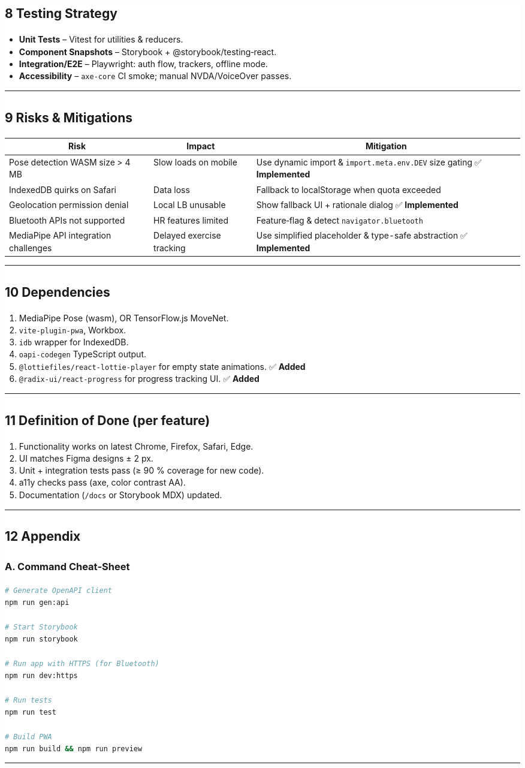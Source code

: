 ## 8 Testing Strategy
* **Unit Tests** – Vitest for utilities & reducers.
* **Component Snapshots** – Storybook + @storybook/testing‑react.
* **Integration/E2E** – Playwright: auth flow, trackers, offline mode.
* **Accessibility** – `axe-core` CI smoke; manual NVDA/VoiceOver passes.

---

## 9 Risks & Mitigations
| Risk | Impact | Mitigation |
|------|--------|-----------|
| Pose detection WASM size > 4 MB | Slow loads on mobile | Use dynamic import & `import.meta.env.DEV` size gating ✅ **Implemented** |
| IndexedDB quirks on Safari | Data loss | Fallback to localStorage when quota exceeded |
| Geolocation permission denial | Local LB unusable | Show fallback UI + rationale dialog ✅ **Implemented** |
| Bluetooth APIs not supported | HR features limited | Feature‑flag & detect `navigator.bluetooth` |
| MediaPipe API integration challenges | Delayed exercise tracking | Use simplified placeholder & type-safe abstraction ✅ **Implemented** |

---

## 10 Dependencies
1. MediaPipe Pose (wasm), OR TensorFlow.js MoveNet.
2. `vite-plugin-pwa`, Workbox.
3. `idb` wrapper for IndexedDB.
4. `oapi-codegen` TypeScript output.
5. `@lottiefiles/react-lottie-player` for empty state animations. ✅ **Added**
6. `@radix-ui/react-progress` for progress tracking UI. ✅ **Added**

---

## 11 Definition of Done (per feature)
1. Functionality works on latest Chrome, Firefox, Safari, Edge.
2. UI matches Figma designs ± 2 px.
3. Unit + integration tests pass (≥ 90 % coverage for new code).
4. a11y checks pass (axe, color contrast AA).
5. Documentation (`/docs` or Storybook MDX) updated.

---

## 12 Appendix
### A. Command Cheat‑Sheet
```bash
# Generate OpenAPI client
npm run gen:api

# Start Storybook
npm run storybook

# Run app with HTTPS (for Bluetooth)
npm run dev:https

# Run tests
npm run test

# Build PWA
npm run build && npm run preview
```

---